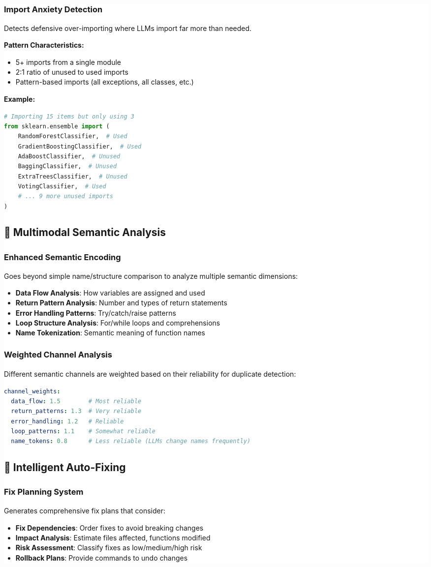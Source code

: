 ### Import Anxiety Detection

Detects defensive over-importing where LLMs import far more than needed.

**Pattern Characteristics:**
- 5+ imports from a single module
- 2:1 ratio of unused to used imports
- Pattern-based imports (all exceptions, all classes, etc.)

**Example:**
```python
# Importing 15 items but only using 3
from sklearn.ensemble import (
    RandomForestClassifier,  # Used
    GradientBoostingClassifier,  # Used
    AdaBoostClassifier,  # Unused
    BaggingClassifier,  # Unused
    ExtraTreesClassifier,  # Unused
    VotingClassifier,  # Used
    # ... 9 more unused imports
)
```

## 🔬 Multimodal Semantic Analysis

### Enhanced Semantic Encoding

Goes beyond simple name/structure comparison to analyze multiple semantic dimensions:

- **Data Flow Analysis**: How variables are assigned and used
- **Return Pattern Analysis**: Number and types of return statements
- **Error Handling Patterns**: Try/catch/raise patterns
- **Loop Structure Analysis**: For/while loops and comprehensions
- **Name Tokenization**: Semantic meaning of function names

### Weighted Channel Analysis

Different semantic channels are weighted based on their reliability for duplicate detection:

```yaml
channel_weights:
  data_flow: 1.5        # Most reliable
  return_patterns: 1.3  # Very reliable
  error_handling: 1.2   # Reliable
  loop_patterns: 1.1    # Somewhat reliable
  name_tokens: 0.8      # Less reliable (LLMs change names frequently)
```

## 🔧 Intelligent Auto-Fixing

### Fix Planning System

Generates comprehensive fix plans that consider:
- **Fix Dependencies**: Order fixes to avoid breaking changes
- **Impact Analysis**: Estimate files affected, functions modified
- **Risk Assessment**: Classify fixes as low/medium/high risk
- **Rollback Plans**: Provide commands to undo changes
